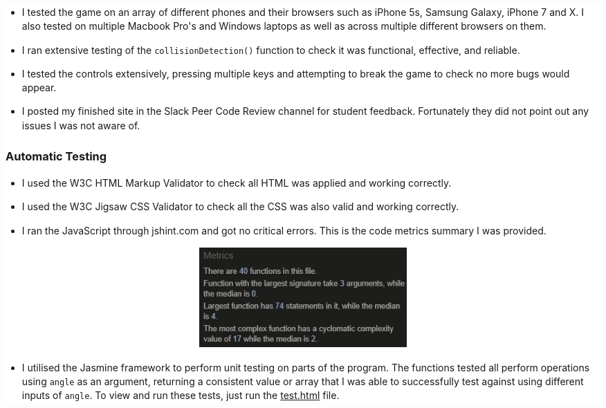 - I tested the game on an array of different phones and their browsers such as iPhone 5s, Samsung Galaxy, iPhone 7 and X. I also tested on multiple Macbook Pro's and Windows laptops as well as across multiple different browsers on them.

- I ran extensive testing of the `collisionDetection()` function to check it was functional, effective, and reliable.

- I tested the controls extensively, pressing multiple keys and attempting to break the game to check no more bugs would appear.

- I posted my finished site in the Slack Peer Code Review channel for student feedback. Fortunately they did not point out any issues I was not aware of.

### **Automatic Testing**

- I used the W3C HTML Markup Validator to check all HTML was applied and working correctly.

- I used the W3C Jigsaw CSS Validator to check all the CSS was also valid and working correctly.

- I ran the JavaScript through jshint.com and got no critical errors. This is the code metrics summary I was provided.

<div align="center">

<img src="readme images\Metrics.JPG" alt="Metrics" width="300">
</div>

- I utilised the Jasmine framework to perform unit testing on parts of the program. The functions tested all perform operations using `angle` as an argument, returning a consistent value or array that I was able to successfully test against using different inputs of `angle`. To view and run these tests, just run the [test.html](https://github.com/samlaubscher/Stellar-Drift-Game-M2/blob/master/testing/test.html) file.

<div align="center">
